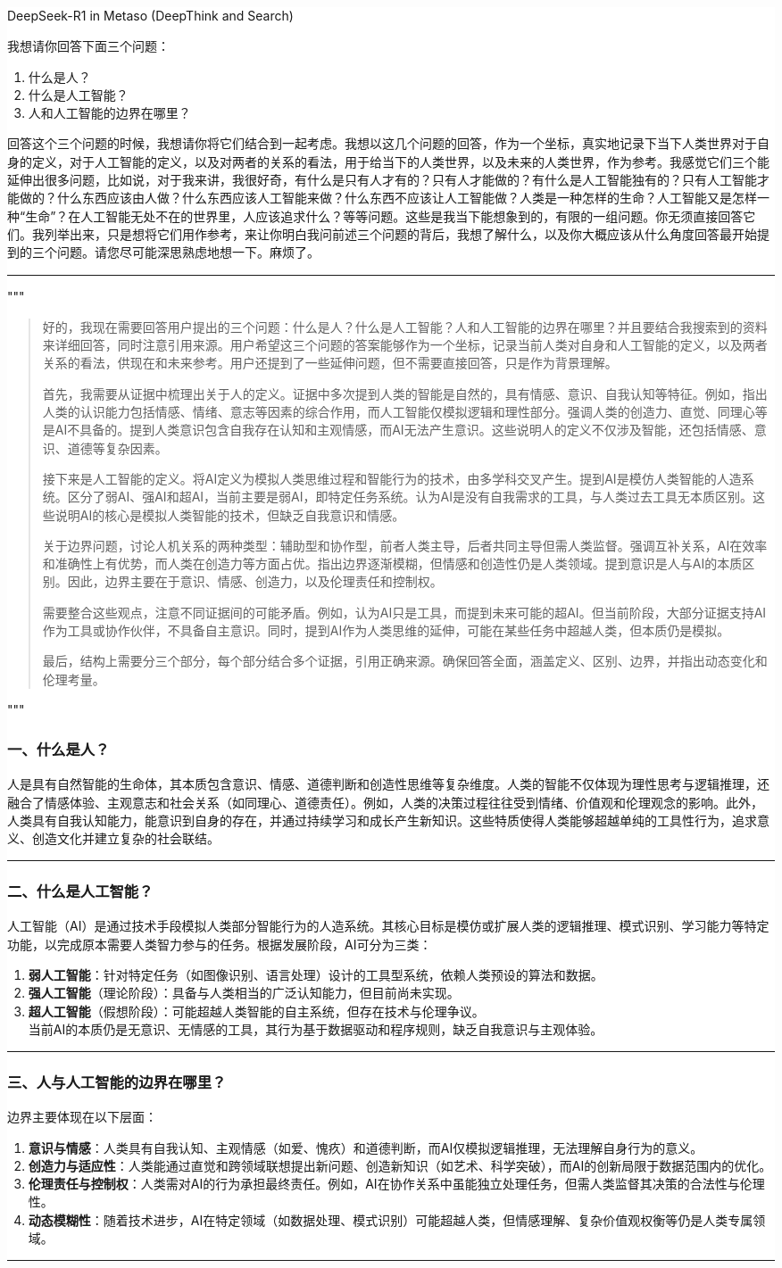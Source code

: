DeepSeek-R1 in Metaso (DeepThink and Search)

我想请你回答下面三个问题：
1. 什么是人？
2. 什么是人工智能？
3. 人和人工智能的边界在哪里？

回答这个三个问题的时候，我想请你将它们结合到一起考虑。我想以这几个问题的回答，作为一个坐标，真实地记录下当下人类世界对于自身的定义，对于人工智能的定义，以及对两者的关系的看法，用于给当下的人类世界，以及未来的人类世界，作为参考。我感觉它们三个能延伸出很多问题，比如说，对于我来讲，我很好奇，有什么是只有人才有的？只有人才能做的？有什么是人工智能独有的？只有人工智能才能做的？什么东西应该由人做？什么东西应该人工智能来做？什么东西不应该让人工智能做？人类是一种怎样的生命？人工智能又是怎样一种“生命”？在人工智能无处不在的世界里，人应该追求什么？等等问题。这些是我当下能想象到的，有限的一组问题。你无须直接回答它们。我列举出来，只是想将它们用作参考，来让你明白我问前述三个问题的背后，我想了解什么，以及你大概应该从什么角度回答最开始提到的三个问题。请您尽可能深思熟虑地想一下。麻烦了。

------

"""
>好的，我现在需要回答用户提出的三个问题：什么是人？什么是人工智能？人和人工智能的边界在哪里？并且要结合我搜索到的资料来详细回答，同时注意引用来源。用户希望这三个问题的答案能够作为一个坐标，记录当前人类对自身和人工智能的定义，以及两者关系的看法，供现在和未来参考。用户还提到了一些延伸问题，但不需要直接回答，只是作为背景理解。
>
>首先，我需要从证据中梳理出关于人的定义。证据中多次提到人类的智能是自然的，具有情感、意识、自我认知等特征。例如，指出人类的认识能力包括情感、情绪、意志等因素的综合作用，而人工智能仅模拟逻辑和理性部分。强调人类的创造力、直觉、同理心等是AI不具备的。提到人类意识包含自我存在认知和主观情感，而AI无法产生意识。这些说明人的定义不仅涉及智能，还包括情感、意识、道德等复杂因素。
>
>接下来是人工智能的定义。将AI定义为模拟人类思维过程和智能行为的技术，由多学科交叉产生。提到AI是模仿人类智能的人造系统。区分了弱AI、强AI和超AI，当前主要是弱AI，即特定任务系统。认为AI是没有自我需求的工具，与人类过去工具无本质区别。这些说明AI的核心是模拟人类智能的技术，但缺乏自我意识和情感。
>
>关于边界问题，讨论人机关系的两种类型：辅助型和协作型，前者人类主导，后者共同主导但需人类监督。强调互补关系，AI在效率和准确性上有优势，而人类在创造力等方面占优。指出边界逐渐模糊，但情感和创造性仍是人类领域。提到意识是人与AI的本质区别。因此，边界主要在于意识、情感、创造力，以及伦理责任和控制权。
>
>需要整合这些观点，注意不同证据间的可能矛盾。例如，认为AI只是工具，而提到未来可能的超AI。但当前阶段，大部分证据支持AI作为工具或协作伙伴，不具备自主意识。同时，提到AI作为人类思维的延伸，可能在某些任务中超越人类，但本质仍是模拟。
>
>最后，结构上需要分三个部分，每个部分结合多个证据，引用正确来源。确保回答全面，涵盖定义、区别、边界，并指出动态变化和伦理考量。
>
"""

### 一、什么是人？  
人是具有自然智能的生命体，其本质包含意识、情感、道德判断和创造性思维等复杂维度。人类的智能不仅体现为理性思考与逻辑推理，还融合了情感体验、主观意志和社会关系（如同理心、道德责任）。例如，人类的决策过程往往受到情绪、价值观和伦理观念的影响。此外，人类具有自我认知能力，能意识到自身的存在，并通过持续学习和成长产生新知识。这些特质使得人类能够超越单纯的工具性行为，追求意义、创造文化并建立复杂的社会联结。

---

### 二、什么是人工智能？  
人工智能（AI）是通过技术手段模拟人类部分智能行为的人造系统。其核心目标是模仿或扩展人类的逻辑推理、模式识别、学习能力等特定功能，以完成原本需要人类智力参与的任务。根据发展阶段，AI可分为三类：  
1. **弱人工智能**：针对特定任务（如图像识别、语言处理）设计的工具型系统，依赖人类预设的算法和数据。  
2. **强人工智能**（理论阶段）：具备与人类相当的广泛认知能力，但目前尚未实现。  
3. **超人工智能**（假想阶段）：可能超越人类智能的自主系统，但存在技术与伦理争议。  
当前AI的本质仍是无意识、无情感的工具，其行为基于数据驱动和程序规则，缺乏自我意识与主观体验。

---

### 三、人与人工智能的边界在哪里？  
边界主要体现在以下层面：  
1. **意识与情感**：人类具有自我认知、主观情感（如爱、愧疚）和道德判断，而AI仅模拟逻辑推理，无法理解自身行为的意义。  
2. **创造力与适应性**：人类能通过直觉和跨领域联想提出新问题、创造新知识（如艺术、科学突破），而AI的创新局限于数据范围内的优化。  
3. **伦理责任与控制权**：人类需对AI的行为承担最终责任。例如，AI在协作关系中虽能独立处理任务，但需人类监督其决策的合法性与伦理性。  
4. **动态模糊性**：随着技术进步，AI在特定领域（如数据处理、模式识别）可能超越人类，但情感理解、复杂价值观权衡等仍是人类专属领域。  

---